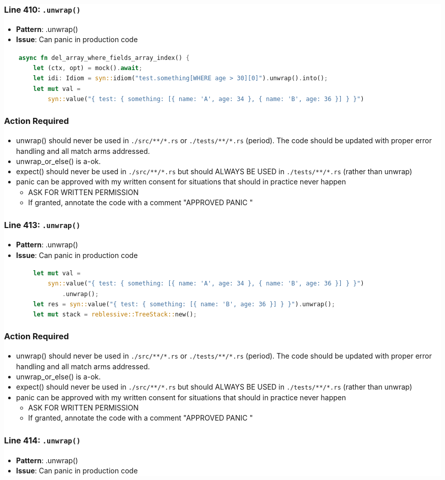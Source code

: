 
### Line 410: `.unwrap()`

- **Pattern**: .unwrap()
- **Issue**: Can panic in production code

```rust
	async fn del_array_where_fields_array_index() {
		let (ctx, opt) = mock().await;
		let idi: Idiom = syn::idiom("test.something[WHERE age > 30][0]").unwrap().into();
		let mut val =
			syn::value("{ test: { something: [{ name: 'A', age: 34 }, { name: 'B', age: 36 }] } }")
```

### Action Required

- unwrap() should never be used in `./src/**/*.rs` or `./tests/**/*.rs` (period). The code should be updated with proper error handling and all match arms addressed.
- unwrap_or_else() is a-ok. 
- expect() should never be used in `./src/**/*.rs` but should ALWAYS BE USED in `./tests/**/*.rs` (rather than unwrap)
- panic can be approved with my written consent for situations that should in practice never happen  
  - ASK FOR WRITTEN PERMISSION
  - If granted, annotate the code with a comment "APPROVED PANIC "


### Line 413: `.unwrap()`

- **Pattern**: .unwrap()
- **Issue**: Can panic in production code

```rust
		let mut val =
			syn::value("{ test: { something: [{ name: 'A', age: 34 }, { name: 'B', age: 36 }] } }")
				.unwrap();
		let res = syn::value("{ test: { something: [{ name: 'B', age: 36 }] } }").unwrap();
		let mut stack = reblessive::TreeStack::new();
```

### Action Required

- unwrap() should never be used in `./src/**/*.rs` or `./tests/**/*.rs` (period). The code should be updated with proper error handling and all match arms addressed.
- unwrap_or_else() is a-ok. 
- expect() should never be used in `./src/**/*.rs` but should ALWAYS BE USED in `./tests/**/*.rs` (rather than unwrap)
- panic can be approved with my written consent for situations that should in practice never happen  
  - ASK FOR WRITTEN PERMISSION
  - If granted, annotate the code with a comment "APPROVED PANIC "


### Line 414: `.unwrap()`

- **Pattern**: .unwrap()
- **Issue**: Can panic in production code
